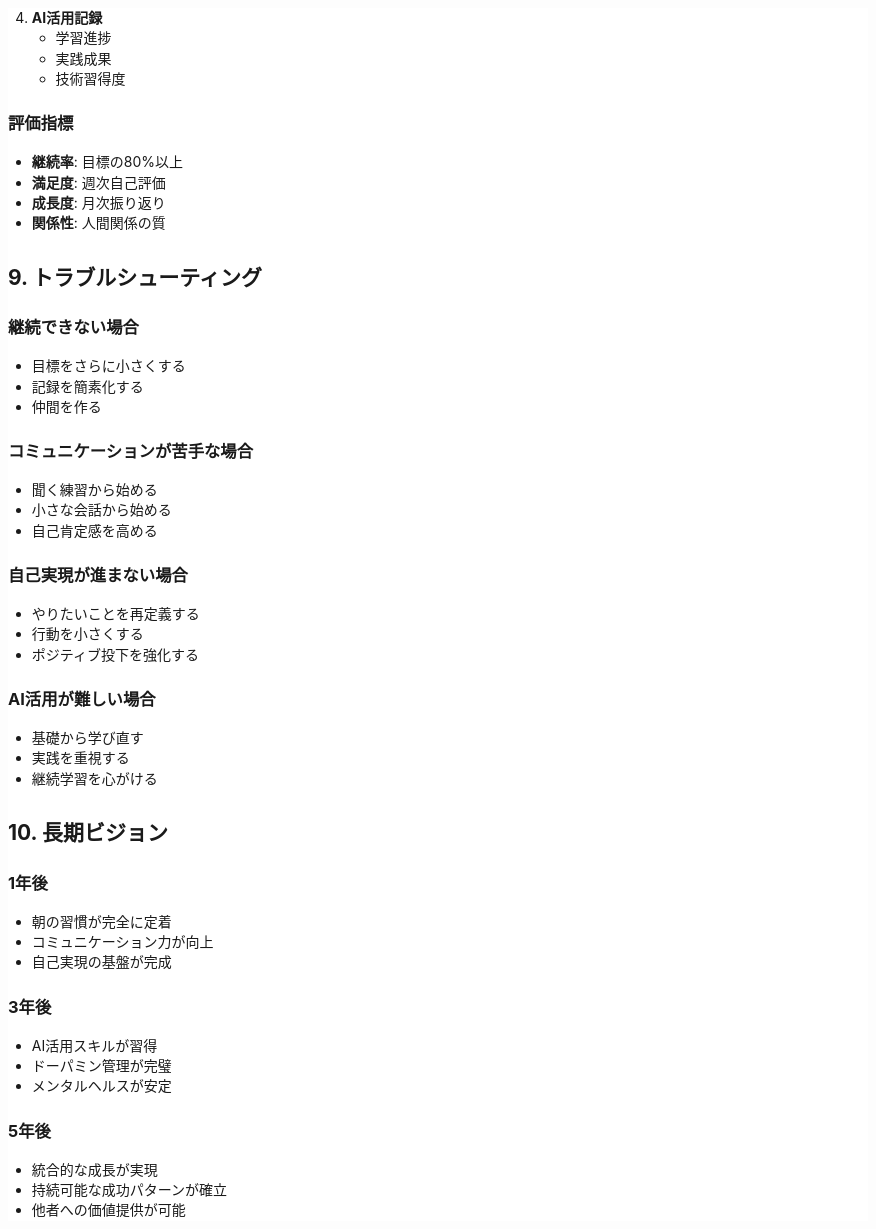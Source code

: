 4. **AI活用記録**
   - 学習進捗
   - 実践成果
   - 技術習得度

### 評価指標
- **継続率**: 目標の80%以上
- **満足度**: 週次自己評価
- **成長度**: 月次振り返り
- **関係性**: 人間関係の質

## 9. トラブルシューティング

### 継続できない場合
- 目標をさらに小さくする
- 記録を簡素化する
- 仲間を作る

### コミュニケーションが苦手な場合
- 聞く練習から始める
- 小さな会話から始める
- 自己肯定感を高める

### 自己実現が進まない場合
- やりたいことを再定義する
- 行動を小さくする
- ポジティブ投下を強化する

### AI活用が難しい場合
- 基礎から学び直す
- 実践を重視する
- 継続学習を心がける

## 10. 長期ビジョン

### 1年後
- 朝の習慣が完全に定着
- コミュニケーション力が向上
- 自己実現の基盤が完成

### 3年後
- AI活用スキルが習得
- ドーパミン管理が完璧
- メンタルヘルスが安定

### 5年後
- 統合的な成長が実現
- 持続可能な成功パターンが確立
- 他者への価値提供が可能
